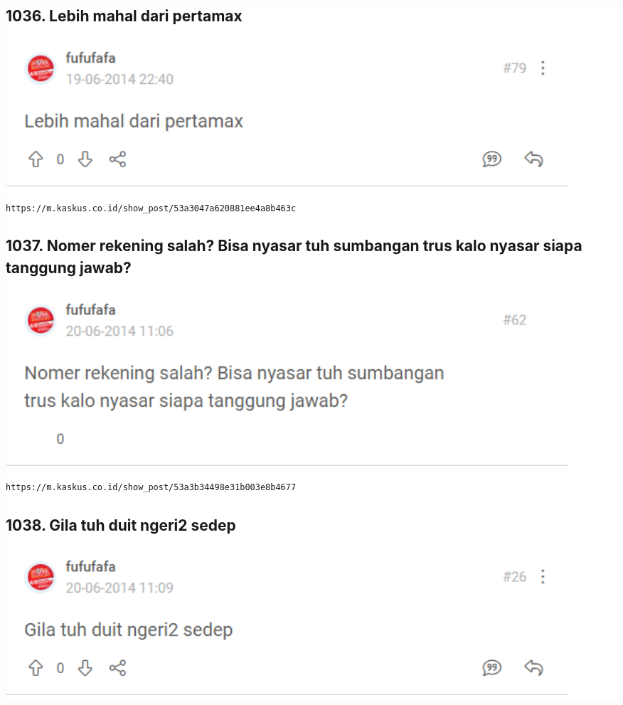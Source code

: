 ## 1036. Lebih mahal dari pertamax
![1036](img/1036.png)

```
https://m.kaskus.co.id/show_post/53a3047a620881ee4a8b463c
```

## 1037. Nomer rekening salah? Bisa nyasar tuh sumbangan trus kalo nyasar siapa tanggung jawab?
![1037](img/1037.png)

```
https://m.kaskus.co.id/show_post/53a3b34498e31b003e8b4677
```

## 1038. Gila tuh duit ngeri2 sedep
![1038](img/1038.png)
